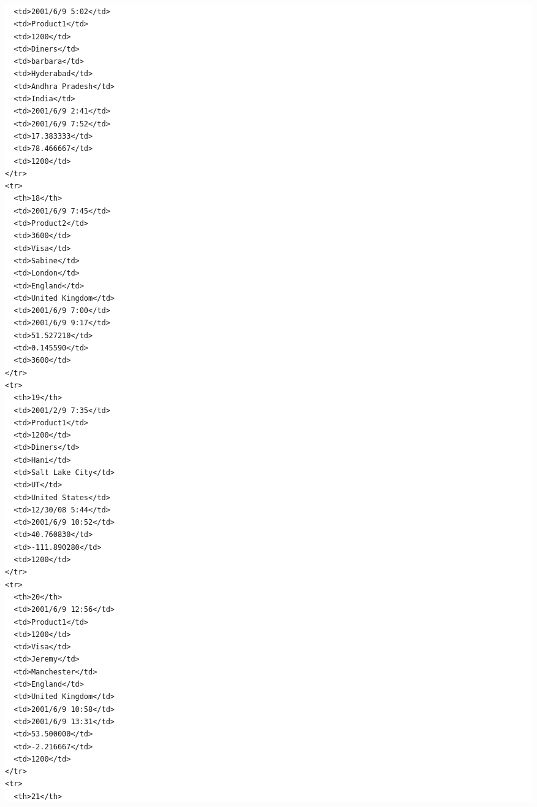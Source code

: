       <td>2001/6/9 5:02</td>
      <td>Product1</td>
      <td>1200</td>
      <td>Diners</td>
      <td>barbara</td>
      <td>Hyderabad</td>
      <td>Andhra Pradesh</td>
      <td>India</td>
      <td>2001/6/9 2:41</td>
      <td>2001/6/9 7:52</td>
      <td>17.383333</td>
      <td>78.466667</td>
      <td>1200</td>
    </tr>
    <tr>
      <th>18</th>
      <td>2001/6/9 7:45</td>
      <td>Product2</td>
      <td>3600</td>
      <td>Visa</td>
      <td>Sabine</td>
      <td>London</td>
      <td>England</td>
      <td>United Kingdom</td>
      <td>2001/6/9 7:00</td>
      <td>2001/6/9 9:17</td>
      <td>51.527210</td>
      <td>0.145590</td>
      <td>3600</td>
    </tr>
    <tr>
      <th>19</th>
      <td>2001/2/9 7:35</td>
      <td>Product1</td>
      <td>1200</td>
      <td>Diners</td>
      <td>Hani</td>
      <td>Salt Lake City</td>
      <td>UT</td>
      <td>United States</td>
      <td>12/30/08 5:44</td>
      <td>2001/6/9 10:52</td>
      <td>40.760830</td>
      <td>-111.890280</td>
      <td>1200</td>
    </tr>
    <tr>
      <th>20</th>
      <td>2001/6/9 12:56</td>
      <td>Product1</td>
      <td>1200</td>
      <td>Visa</td>
      <td>Jeremy</td>
      <td>Manchester</td>
      <td>England</td>
      <td>United Kingdom</td>
      <td>2001/6/9 10:58</td>
      <td>2001/6/9 13:31</td>
      <td>53.500000</td>
      <td>-2.216667</td>
      <td>1200</td>
    </tr>
    <tr>
      <th>21</th>